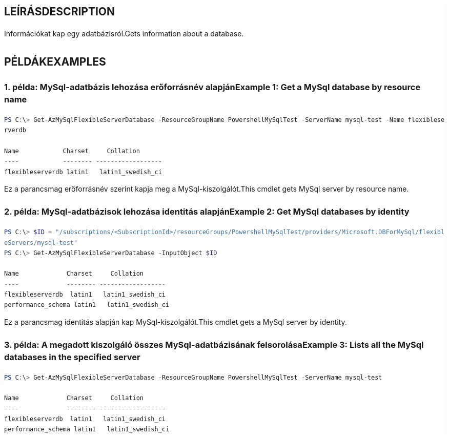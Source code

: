 ## <span data-ttu-id="fb1da-108">LEÍRÁS</span><span class="sxs-lookup"><span data-stu-id="fb1da-108">DESCRIPTION</span></span>
<span data-ttu-id="fb1da-109">Információkat kap egy adatbázisról.</span><span class="sxs-lookup"><span data-stu-id="fb1da-109">Gets information about a database.</span></span>

## <span data-ttu-id="fb1da-110">PÉLDÁK</span><span class="sxs-lookup"><span data-stu-id="fb1da-110">EXAMPLES</span></span>

### <span data-ttu-id="fb1da-111">1. példa: MySql-adatbázis lehozása erőforrásnév alapján</span><span class="sxs-lookup"><span data-stu-id="fb1da-111">Example 1: Get a MySql database by resource name</span></span>
```powershell
PS C:\> Get-AzMySqlFlexibleServerDatabase -ResourceGroupName PowershellMySqlTest -ServerName mysql-test -Name flexibleserverdb

Name            Charset     Collation              
----            -------- ------------------
flexibleserverdb latin1   latin1_swedish_ci  
```

<span data-ttu-id="fb1da-112">Ez a parancsmag erőforrásnév szerint kapja meg a MySql-kiszolgálót.</span><span class="sxs-lookup"><span data-stu-id="fb1da-112">This cmdlet gets MySql server by resource name.</span></span>

### <span data-ttu-id="fb1da-113">2. példa: MySql-adatbázisok lehozása identitás alapján</span><span class="sxs-lookup"><span data-stu-id="fb1da-113">Example 2: Get MySql databases by identity</span></span>
```powershell
PS C:\> $ID = "/subscriptions/<SubscriptionId>/resourceGroups/PowershellMySqlTest/providers/Microsoft.DBForMySql/flexibleServers/mysql-test"
PS C:\> Get-AzMySqlFlexibleServerDatabase -InputObject $ID

Name             Charset     Collation            
----             -------- ------------------
flexibleserverdb  latin1   latin1_swedish_ci  
performance_schema latin1   latin1_swedish_ci 
```

<span data-ttu-id="fb1da-114">Ez a parancsmag identitás alapján kap MySql-kiszolgálót.</span><span class="sxs-lookup"><span data-stu-id="fb1da-114">This cmdlet gets a MySql server by identity.</span></span>

### <span data-ttu-id="fb1da-115">3. példa: A megadott kiszolgáló összes MySql-adatbázisának felsorolása</span><span class="sxs-lookup"><span data-stu-id="fb1da-115">Example 3: Lists all the MySql databases in the specified server</span></span>
```powershell
PS C:\> Get-AzMySqlFlexibleServerDatabase -ResourceGroupName PowershellMySqlTest -ServerName mysql-test

Name             Charset     Collation        
----             -------- ------------------
flexibleserverdb  latin1   latin1_swedish_ci  
performance_schema latin1   latin1_swedish_ci
```
